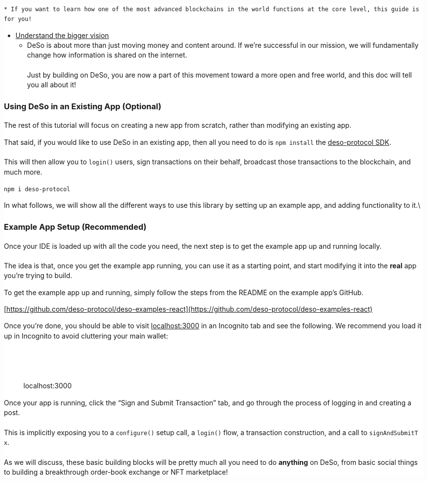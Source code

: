     * If you want to learn how one of the most advanced blockchains in the world functions at the core level, this guide is for you!


* [Understand the bigger vision](https://docs.deso.org/about-deso-chain/readme)
  * DeSo is about more than just moving money and content around. If we’re successful in our mission, we will fundamentally change how information is shared on the internet.\
    \
    Just by building on DeSo, you are now a part of this movement toward a more open and free world, and this doc will tell you all about it!

### Using DeSo in an Existing App (Optional)

The rest of this tutorial will focus on creating a new app from scratch, rather than modifying an existing app.

That said, if you would like to use DeSo in an existing app, then all you need to do is `npm install` the [deso-protocol SDK](https://www.npmjs.com/package/des-protocol).\
\
This will then allow you to `login()` users, sign transactions on their behalf, broadcast those transactions to the blockchain, and much more.

```
npm i deso-protocol
```

In what follows, we will show all the different ways to use this library by setting up an example app, and adding functionality to it.\


### Example App Setup (Recommended)

Once your IDE is loaded up with all the code you need, the next step is to get the example app up and running locally.\
\
The idea is that, once you get the example app running, you can use it as a starting point, and start modifying it into the **real** app you’re trying to build.

To get the example app up and running, simply follow the steps from the README on the example app’s GitHub.

[https://github.com/deso-protocol/deso-examples-react](https://github.com/deso-protocol/deso-examples-react)

Once you’re done, you should be able to visit [localhost:3000](http://localhost:3000) in an Incognito tab and see the following. We recommend you load it up in Incognito to avoid cluttering your main wallet:

<div><img src="https://s3-us-west-2.amazonaws.com/secure.notion-static.com/a3c22fa4-8cfa-407e-93bc-00f12eca261d/Untitled.png" alt=""> <figure><img src=".gitbook/assets/Untitled (2).png" alt=""><figcaption><p>localhost:3000</p></figcaption></figure></div>

Once your app is running, click the “Sign and Submit Transaction” tab, and go through the process of logging in and creating a post.\
\
This is implicitly exposing you to a `configure()` setup call, a `login()` flow, a transaction construction, and a call to `signAndSubmitTx`.\
\
As we will discuss, these basic building blocks will be pretty much all you need to do **anything** on DeSo, from basic social things to building a breakthrough order-book exchange or NFT marketplace!
